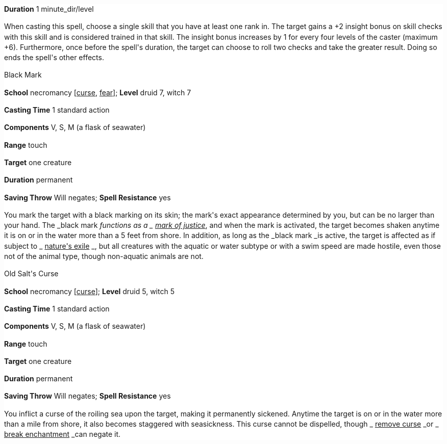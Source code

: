 **Duration** 1 minute_dir/level

When casting this spell, choose a single skill that you have at least one rank in. The target gains a +2 insight bonus on skill checks with this skill and is considered trained in that skill. The insight bonus increases by 1 for every four levels of the caster (maximum +6). Furthermore, once before the spell's duration, the target can choose to roll two checks and take the greater result. Doing so ends the spell's other effects.

Black Mark

**School** necromancy [[curse](../monsters_dir/universalMonsterRules#_curse), [fear](../monsters_dir/universalMonsterRules#_fear-(su-or-sp))]; **Level** druid 7, witch 7

**Casting Time** 1 standard action

**Components** V, S, M (a flask of seawater)

**Range** touch

**Target** one creature

**Duration** permanent

**Saving Throw** Will negates; **Spell Resistance** yes

You mark the target with a black marking on its skin; the mark's exact appearance determined by you, but can be no larger than your hand. The _black mark _functions as a _ [mark of justice](../spells_dir/markOfJustice#_mark-of-justice)_, and when the mark is activated, the target becomes shaken anytime it is on or in the water more than a 5 feet from shore. In addition, as long as the _black mark _is active, the target is affected as if subject to _ [nature's exile](../advanced_dir/spells_dir/natureSExile#_nature's-exile) _, but all creatures with the aquatic or water subtype or with a swim speed are made hostile, even those not of the animal type, though non-aquatic animals are not.

Old Salt's Curse

**School** necromancy [[curse](../monsters_dir/universalMonsterRules#_curse)]; **Level** druid 5, witch 5

**Casting Time** 1 standard action

**Components** V, S, M (a flask of seawater)

**Range** touch

**Target** one creature

**Duration** permanent

**Saving Throw** Will negates; **Spell Resistance** yes

You inflict a curse of the roiling sea upon the target, making it permanently sickened. Anytime the target is on or in the water more than a mile from shore, it also becomes staggered with seasickness. This curse cannot be dispelled, though _ [remove curse](../spells_dir/removeCurse#_remove-curse) _or _ [break enchantment](../spells_dir/breakEnchantment#_break-enchantment) _can negate it.


